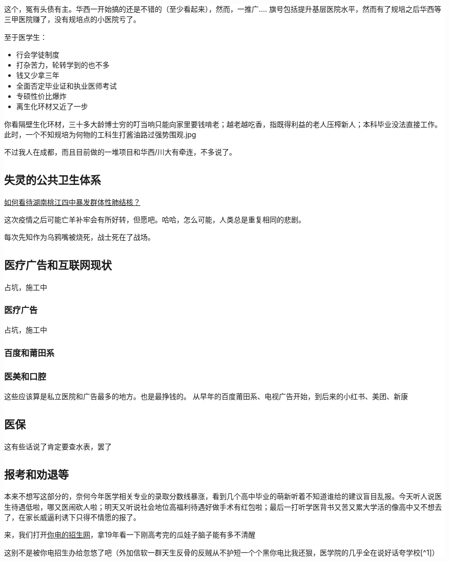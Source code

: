 这个，冤有头债有主。华西一开始搞的还是不错的（至少看起来），然而，一推广....
旗号包括提升基层医院水平，然而有了规培之后华西等三甲医院赚了，没有规培点的小医院亏了。

至于医学生：

- 行会学徒制度
- 打杂苦力，轮转学到的也不多
- 钱又少拿三年
- 全面否定毕业证和执业医师考试
- 专硕性价比爆炸
- 离生化环材又近了一步

你看隔壁生化环材，三十多大龄博士穷的叮当响只能向家里要钱啃老；越老越吃香，指既得利益的老人压榨新人；本科毕业没法直接工作。
此时，一个不知规培为何物的工科生打酱油路过强势围观.jpg  

不过我人在成都，而且目前做的一堆项目和华西/川大有牵连，不多说了。

## 失灵的公共卫生体系

[如何看待湖南桃江四中暴发群体性肺结核？](https://www.zhihu.com/question/68241151)

这次疫情之后可能亡羊补牢会有所好转，但愿吧。哈哈，怎么可能，人类总是重复相同的悲剧。

每次先知作为乌鸦嘴被烧死，战士死在了战场。

## 医疗广告和互联网现状

占坑，施工中

### 医疗广告

占坑，施工中

### 百度和莆田系

### 医美和口腔

这些应该算是私立医院和广告最多的地方。也是最挣钱的。
从早年的百度莆田系、电视广告开始，到后来的小红书、美团、新康

## 医保

这有些话说了肯定要查水表，罢了



## 报考和劝退等

本来不想写这部分的，奈何今年医学相关专业的录取分数线暴涨，看到几个高中毕业的萌新听着不知道谁给的建议盲目乱报。今天听人说医生待遇低啦，哪又医闹砍人啦；明天又听说社会地位高福利待遇好做手术有红包啦；最后一打听学医背书又苦又累大学活的像高中又不想去了，在家长威逼利诱下只得不情愿的报了。

来，我们打开[你电的招生网](https://zs.uestc.edu.cn/score/)，拿19年看一下刚高考完的瓜娃子脑子能有多不清醒

这别不是被你电招生办给忽悠了吧（外加信软一群天生反骨的反贼从不护短一个个黑你电比我还狠，医学院的几乎全在说好话夸学校[^1]）


[^3]: https://www.zhihu.com/question/26246543/answer/32440410